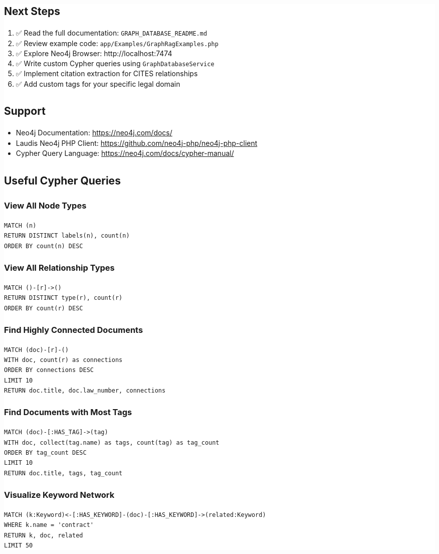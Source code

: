 ## Next Steps

1. ✅ Read the full documentation: `GRAPH_DATABASE_README.md`
2. ✅ Review example code: `app/Examples/GraphRagExamples.php`
3. ✅ Explore Neo4j Browser: http://localhost:7474
4. ✅ Write custom Cypher queries using `GraphDatabaseService`
5. ✅ Implement citation extraction for CITES relationships
6. ✅ Add custom tags for your specific legal domain

## Support

- Neo4j Documentation: https://neo4j.com/docs/
- Laudis Neo4j PHP Client: https://github.com/neo4j-php/neo4j-php-client
- Cypher Query Language: https://neo4j.com/docs/cypher-manual/

## Useful Cypher Queries

### View All Node Types
```cypher
MATCH (n)
RETURN DISTINCT labels(n), count(n)
ORDER BY count(n) DESC
```

### View All Relationship Types
```cypher
MATCH ()-[r]->()
RETURN DISTINCT type(r), count(r)
ORDER BY count(r) DESC
```

### Find Highly Connected Documents
```cypher
MATCH (doc)-[r]-()
WITH doc, count(r) as connections
ORDER BY connections DESC
LIMIT 10
RETURN doc.title, doc.law_number, connections
```

### Find Documents with Most Tags
```cypher
MATCH (doc)-[:HAS_TAG]->(tag)
WITH doc, collect(tag.name) as tags, count(tag) as tag_count
ORDER BY tag_count DESC
LIMIT 10
RETURN doc.title, tags, tag_count
```

### Visualize Keyword Network
```cypher
MATCH (k:Keyword)<-[:HAS_KEYWORD]-(doc)-[:HAS_KEYWORD]->(related:Keyword)
WHERE k.name = 'contract'
RETURN k, doc, related
LIMIT 50
```


